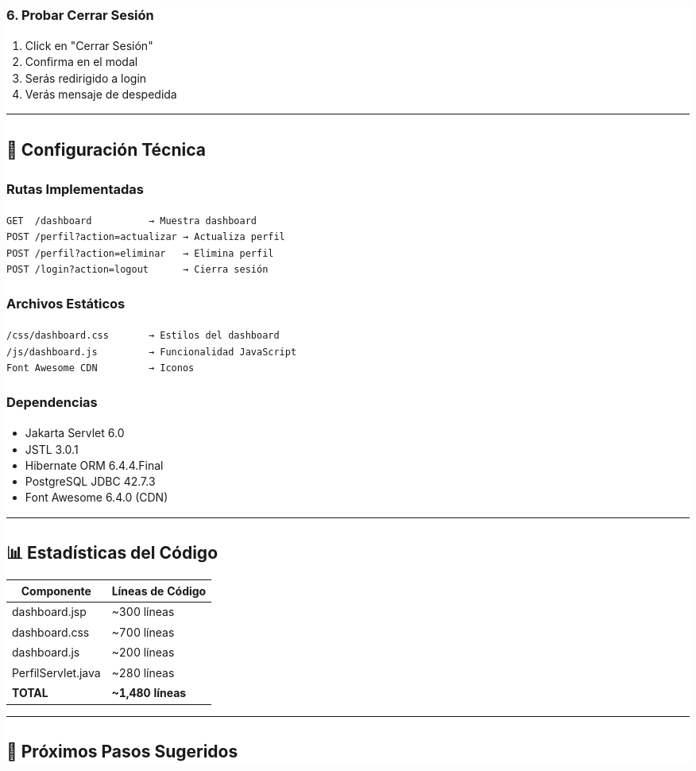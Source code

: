 ### 6. Probar Cerrar Sesión
1. Click en "Cerrar Sesión"
2. Confirma en el modal
3. Serás redirigido a login
4. Verás mensaje de despedida

---

## 🔧 Configuración Técnica

### Rutas Implementadas
```
GET  /dashboard          → Muestra dashboard
POST /perfil?action=actualizar → Actualiza perfil
POST /perfil?action=eliminar   → Elimina perfil
POST /login?action=logout      → Cierra sesión
```

### Archivos Estáticos
```
/css/dashboard.css       → Estilos del dashboard
/js/dashboard.js         → Funcionalidad JavaScript
Font Awesome CDN         → Iconos
```

### Dependencias
- Jakarta Servlet 6.0
- JSTL 3.0.1
- Hibernate ORM 6.4.4.Final
- PostgreSQL JDBC 42.7.3
- Font Awesome 6.4.0 (CDN)

---

## 📊 Estadísticas del Código

| Componente | Líneas de Código |
|------------|------------------|
| dashboard.jsp | ~300 líneas |
| dashboard.css | ~700 líneas |
| dashboard.js | ~200 líneas |
| PerfilServlet.java | ~280 líneas |
| **TOTAL** | **~1,480 líneas** |

---

## 🎯 Próximos Pasos Sugeridos

